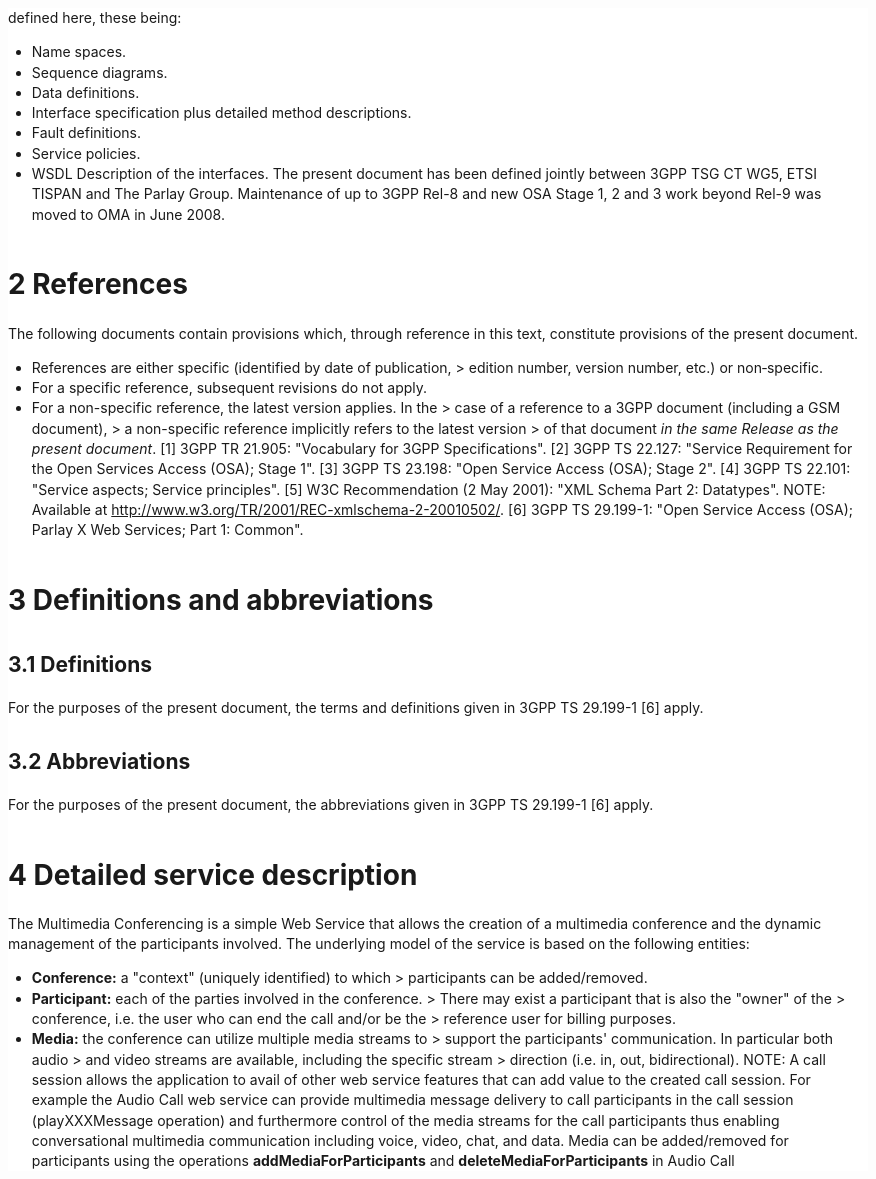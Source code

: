 defined here, these being:
  * Name spaces.
  * Sequence diagrams.
  * Data definitions.
  * Interface specification plus detailed method descriptions.
  * Fault definitions.
  * Service policies.
  * WSDL Description of the interfaces.
The present document has been defined jointly between 3GPP TSG CT WG5, ETSI
TISPAN and The Parlay Group.
Maintenance of up to 3GPP Rel-8 and new OSA Stage 1, 2 and 3 work beyond Rel-9
was moved to OMA in June 2008.
# 2 References
The following documents contain provisions which, through reference in this
text, constitute provisions of the present document.
  * References are either specific (identified by date of publication, > edition number, version number, etc.) or non‑specific.
  * For a specific reference, subsequent revisions do not apply.
  * For a non-specific reference, the latest version applies. In the > case of a reference to a 3GPP document (including a GSM document), > a non-specific reference implicitly refers to the latest version > of that document _in the same Release as the present document_.
[1] 3GPP TR 21.905: \"Vocabulary for 3GPP Specifications\".
[2] 3GPP TS 22.127: \"Service Requirement for the Open Services Access (OSA);
Stage 1\".
[3] 3GPP TS 23.198: \"Open Service Access (OSA); Stage 2\".
[4] 3GPP TS 22.101: \"Service aspects; Service principles\".
[5] W3C Recommendation (2 May 2001): \"XML Schema Part 2: Datatypes\".
NOTE: Available at http://www.w3.org/TR/2001/REC-xmlschema-2-20010502/.
[6] 3GPP TS 29.199-1: \"Open Service Access (OSA); Parlay X Web Services; Part
1: Common\".
# 3 Definitions and abbreviations
## 3.1 Definitions
For the purposes of the present document, the terms and definitions given in
3GPP TS 29.199-1 [6] apply.
## 3.2 Abbreviations
For the purposes of the present document, the abbreviations given in 3GPP TS
29.199-1 [6] apply.
# 4 Detailed service description
The Multimedia Conferencing is a simple Web Service that allows the creation
of a multimedia conference and the dynamic management of the participants
involved.
The underlying model of the service is based on the following entities:
  * **Conference:** a \"context\" (uniquely identified) to which > participants can be added/removed.
  * **Participant:** each of the parties involved in the conference. > There may exist a participant that is also the \"owner\" of the > conference, i.e. the user who can end the call and/or be the > reference user for billing purposes.
  * **Media:** the conference can utilize multiple media streams to > support the participants\' communication. In particular both audio > and video streams are available, including the specific stream > direction (i.e. in, out, bidirectional).
NOTE: A call session allows the application to avail of other web service
features that can add value to the created call session. For example the Audio
Call web service can provide multimedia message delivery to call participants
in the call session (playXXXMessage operation) and furthermore control of the
media streams for the call participants thus enabling conversational
multimedia communication including voice, video, chat, and data. Media can be
added/removed for participants using the operations
**addMediaForParticipants** and **deleteMediaForParticipants** in Audio Call